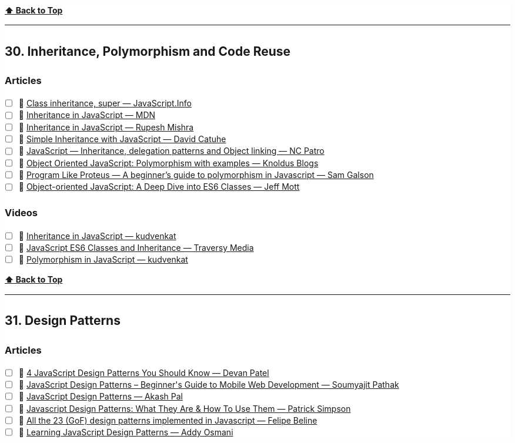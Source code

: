 **[⬆ Back to Top](#table-of-contents)**

---

## 30. Inheritance, Polymorphism and Code Reuse

### Articles

- [ ] 📜 [Class inheritance, super — JavaScript.Info](https://javascript.info/class-inheritance)
- [ ] 📜 [Inheritance in JavaScript — MDN](https://developer.mozilla.org/en-US/docs/Learn/JavaScript/Objects/Inheritance)
- [ ] 📜 [Inheritance in JavaScript — Rupesh Mishra](https://hackernoon.com/inheritance-in-javascript-21d2b82ffa6f)
- [ ] 📜 [Simple Inheritance with JavaScript — David Catuhe](https://www.sitepoint.com/simple-inheritance-javascript/)
- [ ] 📜 [JavaScript — Inheritance, delegation patterns and Object linking — NC Patro](https://codeburst.io/javascript-inheritance-25fe61ab9f85)
- [ ] 📜 [Object Oriented JavaScript: Polymorphism with examples — Knoldus Blogs](https://blog.knoldus.com/object-oriented-javascript-polymorphism-with-examples/)
- [ ] 📜 [Program Like Proteus — A beginner’s guide to polymorphism in Javascript — Sam Galson](https://medium.com/yld-engineering-blog/program-like-proteus-a-beginners-guide-to-polymorphism-in-javascript-867bea7c8be2)
- [ ] 📜 [Object-oriented JavaScript: A Deep Dive into ES6 Classes — Jeff Mott](https://www.sitepoint.com/object-oriented-javascript-deep-dive-es6-classes/)

### Videos

- [ ] 🎥 [Inheritance in JavaScript — kudvenkat](https://www.youtube.com/watch?v=yXlFR81tDBM)
- [ ] 🎥 [JavaScript ES6 Classes and Inheritance — Traversy Media](https://www.youtube.com/watch?v=RBLIm5LMrmc)
- [ ] 🎥 [Polymorphism in JavaScript — kudvenkat](https://www.youtube.com/watch?v=zdovG9cuEBA)

**[⬆ Back to Top](#table-of-contents)**

---

## 31. Design Patterns

### Articles

- [ ] 📜 [4 JavaScript Design Patterns You Should Know — Devan Patel](https://scotch.io/bar-talk/4-javascript-design-patterns-you-should-know)
- [ ] 📜 [JavaScript Design Patterns – Beginner's Guide to Mobile Web Development — Soumyajit Pathak](https://medium.com/beginners-guide-to-mobile-web-development/javascript-design-patterns-25f0faaaa15)
- [ ] 📜 [JavaScript Design Patterns — Akash Pal](https://medium.com/front-end-hacking/javascript-design-patterns-ed9d4c144c81)
- [ ] 📜 [Javascript Design Patterns: What They Are & How To Use Them — Patrick Simpson](https://seesparkbox.com/foundry/javascript_design_patterns)
- [ ] 📜 [All the 23 (GoF) design patterns implemented in Javascript — Felipe Beline](https://github.com/fbeline/Design-Patterns-JS)
- [ ] 📜 [Learning JavaScript Design Patterns — Addy Osmani ](https://addyosmani.com/resources/essentialjsdesignpatterns/book/)
